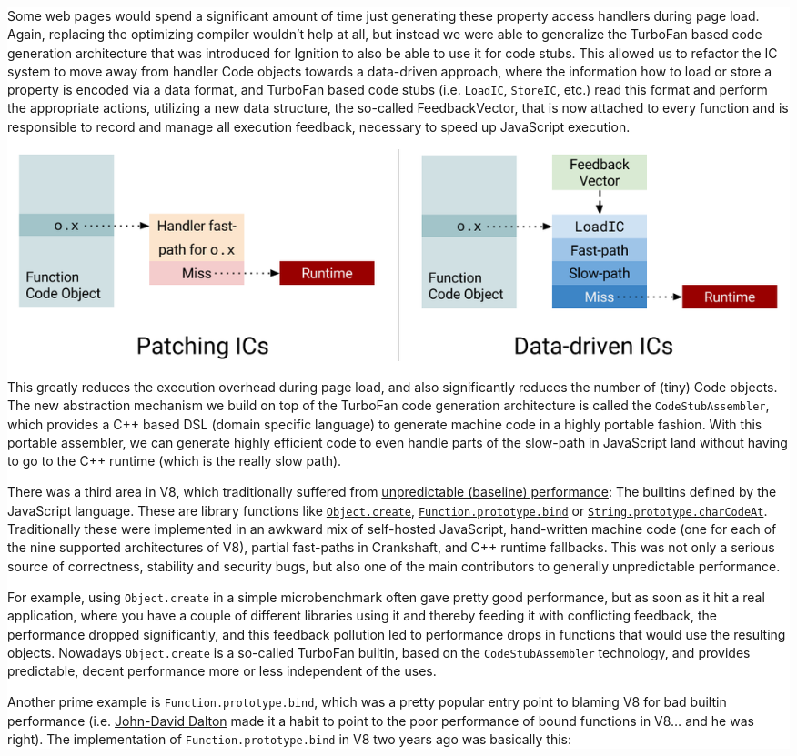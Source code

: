 Some web pages would spend a significant amount of time just generating these property access handlers during page load. Again, replacing the optimizing compiler wouldn’t help at all, but instead we were able to generalize the TurboFan based code generation architecture that was introduced for Ignition to also be able to use it for code stubs. This allowed us to refactor the IC system to move away from handler Code objects towards a data-driven approach, where the information how to load or store a property is encoded via a data format, and TurboFan based code stubs (i.e. `LoadIC`, `StoreIC`, etc.) read this format and perform the appropriate actions, utilizing a new data structure, the so-called FeedbackVector, that is now attached to every function and is responsible to record and manage all execution feedback, necessary to speed up JavaScript execution. 

<p><center>
  <img src="/images/2017/datadrivenics-20170301.png" alt="Data-driven ICs" />
</center></p>

This greatly reduces the execution overhead during page load, and also significantly reduces the number of (tiny) Code objects. The new abstraction mechanism we build on top of the TurboFan code generation architecture is called the `CodeStubAssembler`, which provides a C++ based DSL (domain specific language) to generate machine code in a highly portable fashion. With this portable assembler, we can generate highly efficient code to even handle parts of the slow-path in JavaScript land without having to go to the C++ runtime (which is the really slow path).

There was a third area in V8, which traditionally suffered from [unpredictable (baseline) performance](https://www.youtube.com/watch?v=OP8jdbcDfaA&feature=youtu.be&t=955): The builtins defined by the JavaScript language. These are library functions like [`Object.create`](https://developer.mozilla.org/en-US/docs/Web/JavaScript/Reference/Global_Objects/Object/create), [`Function.prototype.bind`](https://developer.mozilla.org/en-US/docs/Web/JavaScript/Reference/Global_Objects/Function/bind) or [`String.prototype.charCodeAt`](https://developer.mozilla.org/en-US/docs/Web/JavaScript/Reference/Global_Objects/String/charCodeAt). Traditionally these were implemented in an awkward mix of self-hosted JavaScript, hand-written machine code (one for each of the nine supported architectures of V8), partial fast-paths in Crankshaft, and C++ runtime fallbacks. This was not only a serious source of correctness, stability and security bugs, but also one of the main contributors to generally unpredictable performance.

For example, using `Object.create` in a simple microbenchmark often gave pretty good performance, but as soon as it hit a real application, where you have a couple of different libraries using it and thereby feeding it with conflicting feedback, the performance dropped significantly, and this feedback pollution led to performance drops in functions that would use the resulting objects. Nowadays `Object.create` is a so-called TurboFan builtin, based on the `CodeStubAssembler` technology, and provides predictable, decent performance more or less independent of the uses.

Another prime example is `Function.prototype.bind`, which was a pretty popular entry point to blaming V8 for bad builtin performance (i.e. [John-David Dalton](https://twitter.com/jdalton) made it a habit to point to the poor performance of bound functions in V8… and he was right). The implementation of `Function.prototype.bind` in V8 two years ago was basically this:
